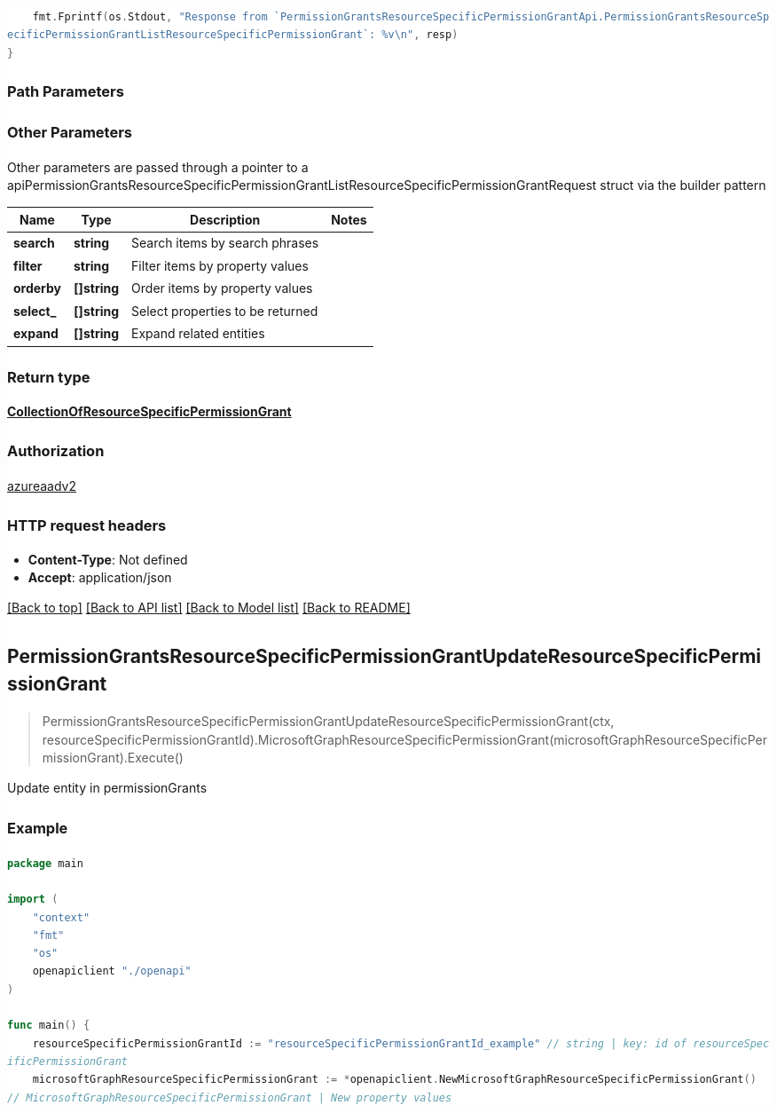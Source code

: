```go
    fmt.Fprintf(os.Stdout, "Response from `PermissionGrantsResourceSpecificPermissionGrantApi.PermissionGrantsResourceSpecificPermissionGrantListResourceSpecificPermissionGrant`: %v\n", resp)
}
```

### Path Parameters



### Other Parameters

Other parameters are passed through a pointer to a apiPermissionGrantsResourceSpecificPermissionGrantListResourceSpecificPermissionGrantRequest struct via the builder pattern


Name | Type | Description  | Notes
------------- | ------------- | ------------- | -------------
 **search** | **string** | Search items by search phrases | 
 **filter** | **string** | Filter items by property values | 
 **orderby** | **[]string** | Order items by property values | 
 **select_** | **[]string** | Select properties to be returned | 
 **expand** | **[]string** | Expand related entities | 

### Return type

[**CollectionOfResourceSpecificPermissionGrant**](CollectionOfResourceSpecificPermissionGrant.md)

### Authorization

[azureaadv2](../README.md#azureaadv2)

### HTTP request headers

- **Content-Type**: Not defined
- **Accept**: application/json

[[Back to top]](#) [[Back to API list]](../README.md#documentation-for-api-endpoints)
[[Back to Model list]](../README.md#documentation-for-models)
[[Back to README]](../README.md)


## PermissionGrantsResourceSpecificPermissionGrantUpdateResourceSpecificPermissionGrant

> PermissionGrantsResourceSpecificPermissionGrantUpdateResourceSpecificPermissionGrant(ctx, resourceSpecificPermissionGrantId).MicrosoftGraphResourceSpecificPermissionGrant(microsoftGraphResourceSpecificPermissionGrant).Execute()

Update entity in permissionGrants

### Example

```go
package main

import (
    "context"
    "fmt"
    "os"
    openapiclient "./openapi"
)

func main() {
    resourceSpecificPermissionGrantId := "resourceSpecificPermissionGrantId_example" // string | key: id of resourceSpecificPermissionGrant
    microsoftGraphResourceSpecificPermissionGrant := *openapiclient.NewMicrosoftGraphResourceSpecificPermissionGrant() // MicrosoftGraphResourceSpecificPermissionGrant | New property values
```